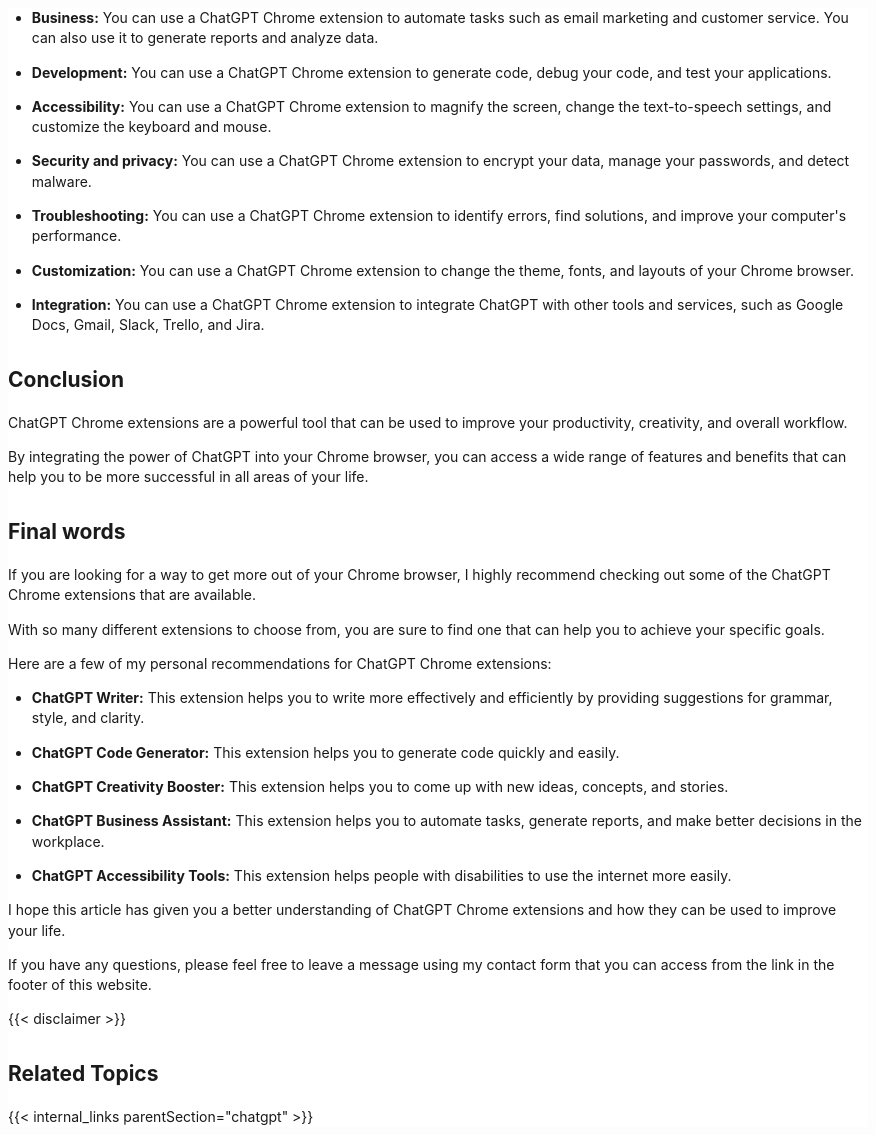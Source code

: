 - **Business:** You can use a ChatGPT Chrome extension to automate tasks such as email marketing and customer service. You can also use it to generate reports and analyze data.

- **Development:** You can use a ChatGPT Chrome extension to generate code, debug your code, and test your applications.

- **Accessibility:** You can use a ChatGPT Chrome extension to magnify the screen, change the text-to-speech settings, and customize the keyboard and mouse.

- **Security and privacy:** You can use a ChatGPT Chrome extension to encrypt your data, manage your passwords, and detect malware.

- **Troubleshooting:** You can use a ChatGPT Chrome extension to identify errors, find solutions, and improve your computer's performance.

- **Customization:** You can use a ChatGPT Chrome extension to change the theme, fonts, and layouts of your Chrome browser.

- **Integration:** You can use a ChatGPT Chrome extension to integrate ChatGPT with other tools and services, such as Google Docs, Gmail, Slack, Trello, and Jira.

## Conclusion

ChatGPT Chrome extensions are a powerful tool that can be used to improve your productivity, creativity, and overall workflow.

By integrating the power of ChatGPT into your Chrome browser, you can access a wide range of features and benefits that can help you to be more successful in all areas of your life.

## Final words

If you are looking for a way to get more out of your Chrome browser, I highly recommend checking out some of the ChatGPT Chrome extensions that are available.

With so many different extensions to choose from, you are sure to find one that can help you to achieve your specific goals.

Here are a few of my personal recommendations for ChatGPT Chrome extensions:

- **ChatGPT Writer:** This extension helps you to write more effectively and efficiently by providing suggestions for grammar, style, and clarity.

- **ChatGPT Code Generator:** This extension helps you to generate code quickly and easily.

- **ChatGPT Creativity Booster:** This extension helps you to come up with new ideas, concepts, and stories.

- **ChatGPT Business Assistant:** This extension helps you to automate tasks, generate reports, and make better decisions in the workplace.

- **ChatGPT Accessibility Tools:** This extension helps people with disabilities to use the internet more easily.

I hope this article has given you a better understanding of ChatGPT Chrome extensions and how they can be used to improve your life.

If you have any questions, please feel free to leave a message using my contact form that you can access from the link in the footer of this website.

{{< disclaimer >}}

## Related Topics

{{< internal_links parentSection="chatgpt" >}}
